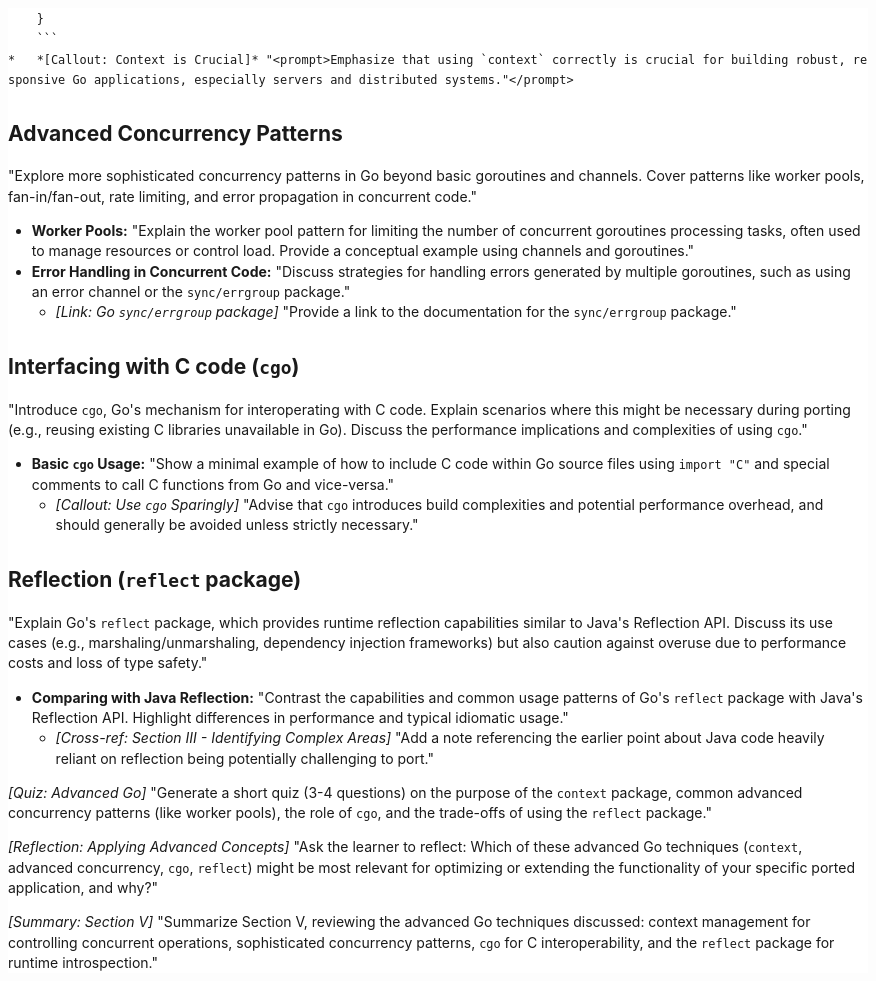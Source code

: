         }
        ```
    *   *[Callout: Context is Crucial]* "<prompt>Emphasize that using `context` correctly is crucial for building robust, responsive Go applications, especially servers and distributed systems."</prompt>

## Advanced Concurrency Patterns
"<prompt>Explore more sophisticated concurrency patterns in Go beyond basic goroutines and channels. Cover patterns like worker pools, fan-in/fan-out, rate limiting, and error propagation in concurrent code."</prompt>
*   **Worker Pools:** "<prompt>Explain the worker pool pattern for limiting the number of concurrent goroutines processing tasks, often used to manage resources or control load. Provide a conceptual example using channels and goroutines."</prompt>
*   **Error Handling in Concurrent Code:** "<prompt>Discuss strategies for handling errors generated by multiple goroutines, such as using an error channel or the `sync/errgroup` package."</prompt>
    *   *[Link: Go `sync/errgroup` package]* "<prompt>Provide a link to the documentation for the `sync/errgroup` package."</prompt>

## Interfacing with C code (`cgo`)
"<prompt>Introduce `cgo`, Go's mechanism for interoperating with C code. Explain scenarios where this might be necessary during porting (e.g., reusing existing C libraries unavailable in Go). Discuss the performance implications and complexities of using `cgo`."</prompt>
*   **Basic `cgo` Usage:** "<prompt>Show a minimal example of how to include C code within Go source files using `import "C"` and special comments to call C functions from Go and vice-versa."</prompt>
    *   *[Callout: Use `cgo` Sparingly]* "<prompt>Advise that `cgo` introduces build complexities and potential performance overhead, and should generally be avoided unless strictly necessary."</prompt>

## Reflection (`reflect` package)
"<prompt>Explain Go's `reflect` package, which provides runtime reflection capabilities similar to Java's Reflection API. Discuss its use cases (e.g., marshaling/unmarshaling, dependency injection frameworks) but also caution against overuse due to performance costs and loss of type safety."</prompt>
*   **Comparing with Java Reflection:** "<prompt>Contrast the capabilities and common usage patterns of Go's `reflect` package with Java's Reflection API. Highlight differences in performance and typical idiomatic usage."</prompt>
    *   *[Cross-ref: Section III - Identifying Complex Areas]* "<prompt>Add a note referencing the earlier point about Java code heavily reliant on reflection being potentially challenging to port."</prompt>

*[Quiz: Advanced Go]*
"<prompt>Generate a short quiz (3-4 questions) on the purpose of the `context` package, common advanced concurrency patterns (like worker pools), the role of `cgo`, and the trade-offs of using the `reflect` package."</prompt>

*[Reflection: Applying Advanced Concepts]*
"<prompt>Ask the learner to reflect: Which of these advanced Go techniques (`context`, advanced concurrency, `cgo`, `reflect`) might be most relevant for optimizing or extending the functionality of your specific ported application, and why?"</prompt>

*[Summary: Section V]*
"<prompt>Summarize Section V, reviewing the advanced Go techniques discussed: context management for controlling concurrent operations, sophisticated concurrency patterns, `cgo` for C interoperability, and the `reflect` package for runtime introspection."</prompt>
